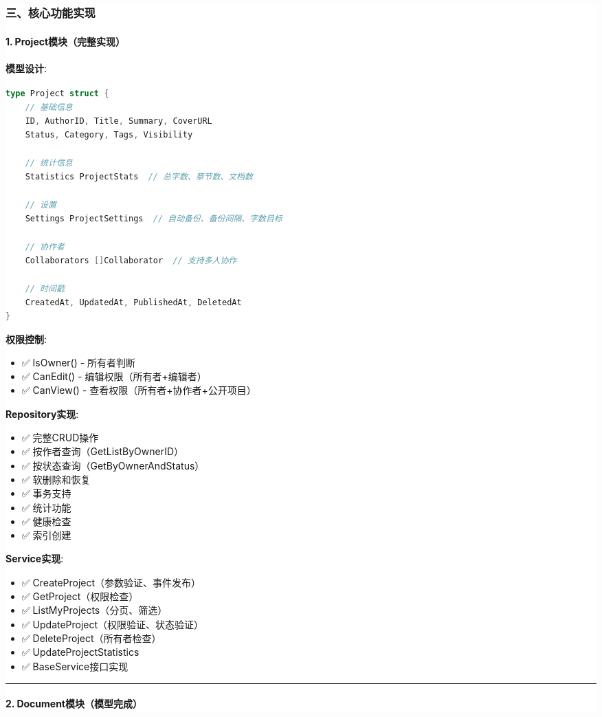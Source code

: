 
### 三、核心功能实现

#### 1. Project模块（完整实现）

**模型设计**:
```go
type Project struct {
    // 基础信息
    ID, AuthorID, Title, Summary, CoverURL
    Status, Category, Tags, Visibility
    
    // 统计信息
    Statistics ProjectStats  // 总字数、章节数、文档数
    
    // 设置
    Settings ProjectSettings  // 自动备份、备份间隔、字数目标
    
    // 协作者
    Collaborators []Collaborator  // 支持多人协作
    
    // 时间戳
    CreatedAt, UpdatedAt, PublishedAt, DeletedAt
}
```

**权限控制**:
- ✅ IsOwner() - 所有者判断
- ✅ CanEdit() - 编辑权限（所有者+编辑者）
- ✅ CanView() - 查看权限（所有者+协作者+公开项目）

**Repository实现**:
- ✅ 完整CRUD操作
- ✅ 按作者查询（GetListByOwnerID）
- ✅ 按状态查询（GetByOwnerAndStatus）
- ✅ 软删除和恢复
- ✅ 事务支持
- ✅ 统计功能
- ✅ 健康检查
- ✅ 索引创建

**Service实现**:
- ✅ CreateProject（参数验证、事件发布）
- ✅ GetProject（权限检查）
- ✅ ListMyProjects（分页、筛选）
- ✅ UpdateProject（权限验证、状态验证）
- ✅ DeleteProject（所有者检查）
- ✅ UpdateProjectStatistics
- ✅ BaseService接口实现

---

#### 2. Document模块（模型完成）

